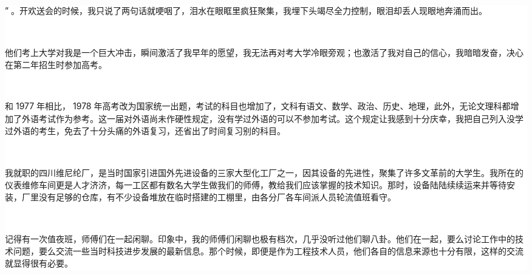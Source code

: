    ”
  </span>
  <span class="s1">
   。开欢送会的时候，我只说了两句话就哽咽了，泪水在眼眶里疯狂聚集，我埋下头竭尽全力控制，眼泪却丢人现眼地奔涌而出。
  </span>
 </p>
 <p class="p1">
  <span class="s1">
  </span>
  <br/>
 </p>
 <p class="p2">
  <span class="s1">
   他们考上大学对我是一个巨大冲击，瞬间激活了我早年的愿望，我无法再对考大学冷眼旁观；也激活了我对自己的信心，我暗暗发奋，决心在第二年招生时参加高考。
  </span>
 </p>
 <p class="p1">
  <span class="s1">
  </span>
  <br/>
 </p>
 <p class="p2">
  <span class="s1">
   和
  </span>
  <span class="s2">
   1977
  </span>
  <span class="s1">
   年相比，
  </span>
  <span class="s2">
   1978
  </span>
  <span class="s1">
   年高考改为国家统一出题，考试的科目也增加了，文科有语文、数学、政治、历史、地理，此外，无论文理科都增加了外语考试作为参考。这一届对外语尚未作硬性规定，没有学过外语的可以不参加考试。这个规定让我感到十分庆幸，我把自己列入没学过外语的考生，免去了十分头痛的外语复习，还省出了时间复习别的科目。
  </span>
 </p>
 <p class="p1">
  <span class="s1">
  </span>
  <br/>
 </p>
 <p class="p2">
  <span class="s1">
   我就职的四川维尼纶厂，是当时国家引进国外先进设备的三家大型化工厂之一，因其设备的先进性，聚集了许多文革前的大学生。我所在的仪表维修车间更是人才济济，每一工区都有数名大学生做我们的师傅，教给我们应该掌握的技术知识。那时，设备陆陆续续运来并等待安装，厂里没有足够的仓库，有不少设备堆放在临时搭建的工棚里，由各分厂各车间派人员轮流值班看守。
  </span>
 </p>
 <p class="p1">
  <span class="s1">
  </span>
  <br/>
 </p>
 <p class="p2">
  <span class="s1">
   记得有一次值夜班，师傅们在一起闲聊。印象中，我的师傅们闲聊也极有档次，几乎没听过他们聊八卦。他们在一起，要么讨论工作中的技术问题，要么交流一些当时科技进步发展的最新信息。那个时候，即便是作为工程技术人员，他们各自的信息来源也十分有限，这样的交流就显得很有必要。
  </span>
 </p>
 <p class="p1">
  <span class="s1">
  </span>